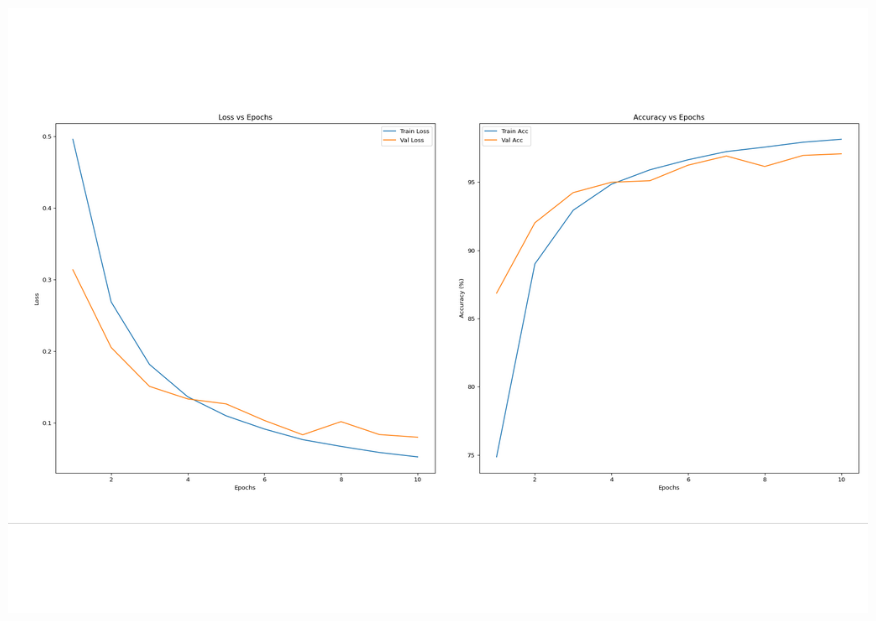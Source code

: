 <div align="center">
    <img src="Model/image.png" alt="LAE" style="width: 1000px; height: 600px;">
</div>

</div>
